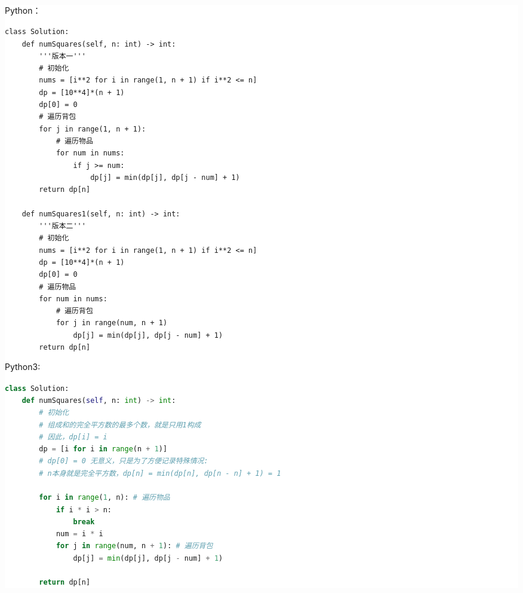 Python：

```python3
class Solution:
    def numSquares(self, n: int) -> int:
        '''版本一'''
        # 初始化
        nums = [i**2 for i in range(1, n + 1) if i**2 <= n]
        dp = [10**4]*(n + 1)
        dp[0] = 0
        # 遍历背包
        for j in range(1, n + 1):
            # 遍历物品
            for num in nums:
                if j >= num:
                    dp[j] = min(dp[j], dp[j - num] + 1)
        return dp[n]
    
    def numSquares1(self, n: int) -> int:
        '''版本二'''
        # 初始化
        nums = [i**2 for i in range(1, n + 1) if i**2 <= n]
        dp = [10**4]*(n + 1)
        dp[0] = 0
        # 遍历物品
        for num in nums:
            # 遍历背包
            for j in range(num, n + 1)
                dp[j] = min(dp[j], dp[j - num] + 1)
        return dp[n]
```

Python3:
```python
class Solution:
    def numSquares(self, n: int) -> int:
        # 初始化
        # 组成和的完全平方数的最多个数，就是只用1构成
        # 因此，dp[i] = i
        dp = [i for i in range(n + 1)]
        # dp[0] = 0 无意义，只是为了方便记录特殊情况:
        # n本身就是完全平方数，dp[n] = min(dp[n], dp[n - n] + 1) = 1

        for i in range(1, n): # 遍历物品
            if i * i > n:
                break
            num = i * i
            for j in range(num, n + 1): # 遍历背包
                dp[j] = min(dp[j], dp[j - num] + 1)

        return dp[n]
```
